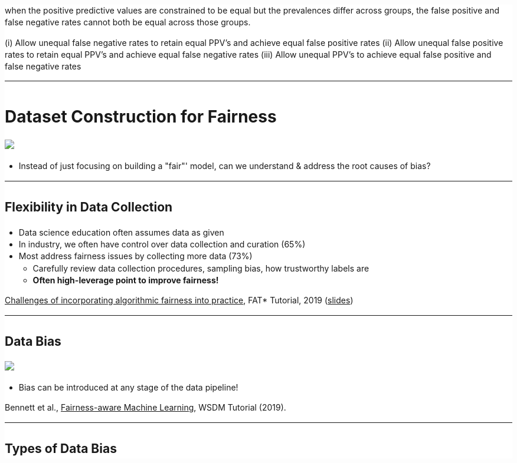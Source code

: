 when the positive predictive values are constrained to be equal but the
prevalences differ across groups, the false positive and false negative rates
cannot both be equal across those groups.

(i) Allow unequal false negative rates to retain equal PPV’s and achieve equal false positive rates
(ii) Allow unequal false positive rates to retain equal PPV’s and achieve equal false negative rates
(iii) Allow unequal PPV’s to achieve equal false positive and false negative rates

---
# Dataset Construction for Fairness


![](bongo.gif)

* Instead of just focusing on building a "fair"' model, can we understand &
  address the root causes of bias?
  



----
## Flexibility in Data Collection

* Data science education often assumes data as given
* In industry, we often have control over data collection and curation (65%)
* Most address fairness issues by collecting more data (73%)
  * Carefully review data collection procedures, sampling bias, how
  trustworthy labels are
  * **Often high-leverage point to improve fairness!**




[Challenges of incorporating algorithmic fairness into practice](https://www.youtube.com/watch?v=UicKZv93SOY),
FAT* Tutorial, 2019  ([slides](https://bit.ly/2UaOmTG))

----
## Data Bias

![](data-bias-stage.png)


* Bias can be introduced at any stage of the data pipeline!



Bennett et al., [Fairness-aware Machine Learning](https://sites.google.com/view/wsdm19-fairness-tutorial), WSDM Tutorial (2019).


----
## Types of Data Bias
